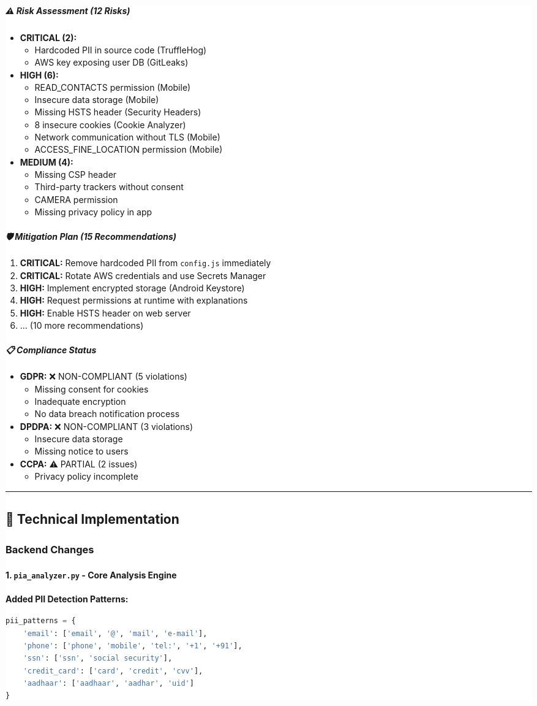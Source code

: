 ##### ⚠️ **Risk Assessment (12 Risks)**

- **CRITICAL (2):**
  - Hardcoded PII in source code (TruffleHog)
  - AWS key exposing user DB (GitLeaks)
- **HIGH (6):**
  - READ_CONTACTS permission (Mobile)
  - Insecure data storage (Mobile)
  - Missing HSTS header (Security Headers)
  - 8 insecure cookies (Cookie Analyzer)
  - Network communication without TLS (Mobile)
  - ACCESS_FINE_LOCATION permission (Mobile)
- **MEDIUM (4):**
  - Missing CSP header
  - Third-party trackers without consent
  - CAMERA permission
  - Missing privacy policy in app

##### 🛡️ **Mitigation Plan (15 Recommendations)**

1. **CRITICAL:** Remove hardcoded PII from `config.js` immediately
2. **CRITICAL:** Rotate AWS credentials and use Secrets Manager
3. **HIGH:** Implement encrypted storage (Android Keystore)
4. **HIGH:** Request permissions at runtime with explanations
5. **HIGH:** Enable HSTS header on web server
6. ... (10 more recommendations)

##### 📋 **Compliance Status**

- **GDPR:** ❌ NON-COMPLIANT (5 violations)
  - Missing consent for cookies
  - Inadequate encryption
  - No data breach notification process
- **DPDPA:** ❌ NON-COMPLIANT (3 violations)
  - Insecure data storage
  - Missing notice to users
- **CCPA:** ⚠️ PARTIAL (2 issues)
  - Privacy policy incomplete

---

## 🔧 Technical Implementation

### Backend Changes

#### 1. `pia_analyzer.py` - Core Analysis Engine

**Added PII Detection Patterns:**

```python
pii_patterns = {
    'email': ['email', '@', 'mail', 'e-mail'],
    'phone': ['phone', 'mobile', 'tel:', '+1', '+91'],
    'ssn': ['ssn', 'social security'],
    'credit_card': ['card', 'credit', 'cvv'],
    'aadhaar': ['aadhaar', 'aadhar', 'uid']
}
```
